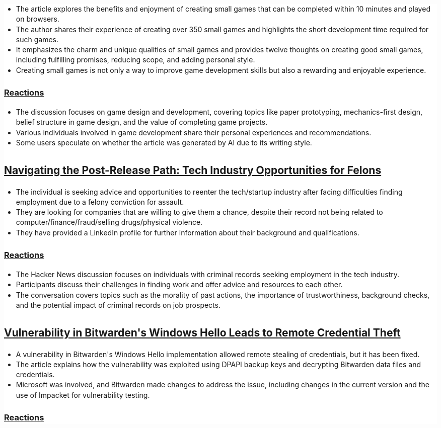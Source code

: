 - The article explores the benefits and enjoyment of creating small games that can be completed within 10 minutes and played on browsers.
- The author shares their experience of creating over 350 small games and highlights the short development time required for such games.
- It emphasizes the charm and unique qualities of small games and provides twelve thoughts on creating good small games, including fulfilling promises, reducing scope, and adding personal style.
- Creating small games is not only a way to improve game development skills but also a rewarding and enjoyable experience.

### [Reactions](https://news.ycombinator.com/item?id=38854596)

- The discussion focuses on game design and development, covering topics like paper prototyping, mechanics-first design, belief structure in game design, and the value of completing game projects.
- Various individuals involved in game development share their personal experiences and recommendations.
- Some users speculate on whether the article was generated by AI due to its writing style.

## [Navigating the Post-Release Path: Tech Industry Opportunities for Felons](https://news.ycombinator.com/item?id=38858075)

- The individual is seeking advice and opportunities to reenter the tech/startup industry after facing difficulties finding employment due to a felony conviction for assault.
- They are looking for companies that are willing to give them a chance, despite their record not being related to computer/finance/fraud/selling drugs/physical violence.
- They have provided a LinkedIn profile for further information about their background and qualifications.

### [Reactions](https://news.ycombinator.com/item?id=38858075)

- The Hacker News discussion focuses on individuals with criminal records seeking employment in the tech industry.
- Participants discuss their challenges in finding work and offer advice and resources to each other.
- The conversation covers topics such as the morality of past actions, the importance of trustworthiness, background checks, and the potential impact of criminal records on job prospects.

## [Vulnerability in Bitwarden's Windows Hello Leads to Remote Credential Theft](https://blog.redteam-pentesting.de/2024/bitwarden-heist/)

- A vulnerability in Bitwarden's Windows Hello implementation allowed remote stealing of credentials, but it has been fixed.
- The article explains how the vulnerability was exploited using DPAPI backup keys and decrypting Bitwarden data files and credentials.
- Microsoft was involved, and Bitwarden made changes to address the issue, including changes in the current version and the use of Impacket for vulnerability testing.

### [Reactions](https://news.ycombinator.com/item?id=38853058)
